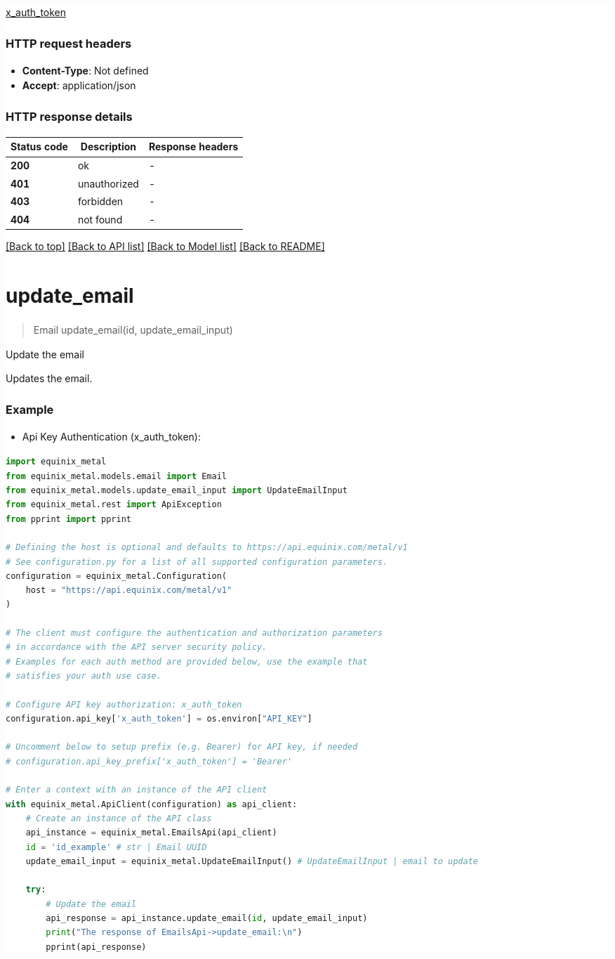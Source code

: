 [x_auth_token](../README.md#x_auth_token)

### HTTP request headers

 - **Content-Type**: Not defined
 - **Accept**: application/json

### HTTP response details
| Status code | Description | Response headers |
|-------------|-------------|------------------|
**200** | ok |  -  |
**401** | unauthorized |  -  |
**403** | forbidden |  -  |
**404** | not found |  -  |

[[Back to top]](#) [[Back to API list]](../README.md#documentation-for-api-endpoints) [[Back to Model list]](../README.md#documentation-for-models) [[Back to README]](../README.md)

# **update_email**
> Email update_email(id, update_email_input)

Update the email

Updates the email.

### Example

* Api Key Authentication (x_auth_token):

```python
import equinix_metal
from equinix_metal.models.email import Email
from equinix_metal.models.update_email_input import UpdateEmailInput
from equinix_metal.rest import ApiException
from pprint import pprint

# Defining the host is optional and defaults to https://api.equinix.com/metal/v1
# See configuration.py for a list of all supported configuration parameters.
configuration = equinix_metal.Configuration(
    host = "https://api.equinix.com/metal/v1"
)

# The client must configure the authentication and authorization parameters
# in accordance with the API server security policy.
# Examples for each auth method are provided below, use the example that
# satisfies your auth use case.

# Configure API key authorization: x_auth_token
configuration.api_key['x_auth_token'] = os.environ["API_KEY"]

# Uncomment below to setup prefix (e.g. Bearer) for API key, if needed
# configuration.api_key_prefix['x_auth_token'] = 'Bearer'

# Enter a context with an instance of the API client
with equinix_metal.ApiClient(configuration) as api_client:
    # Create an instance of the API class
    api_instance = equinix_metal.EmailsApi(api_client)
    id = 'id_example' # str | Email UUID
    update_email_input = equinix_metal.UpdateEmailInput() # UpdateEmailInput | email to update

    try:
        # Update the email
        api_response = api_instance.update_email(id, update_email_input)
        print("The response of EmailsApi->update_email:\n")
        pprint(api_response)
```